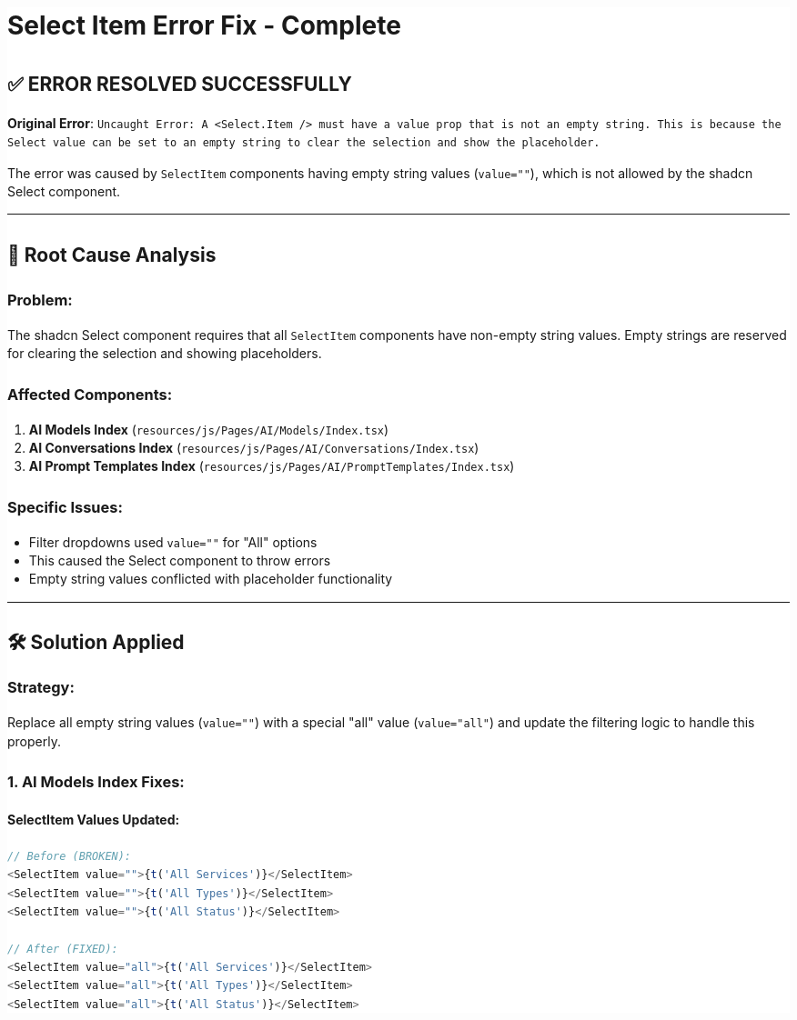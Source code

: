 # Select Item Error Fix - Complete

## ✅ **ERROR RESOLVED SUCCESSFULLY**

**Original Error**: `Uncaught Error: A <Select.Item /> must have a value prop that is not an empty string. This is because the Select value can be set to an empty string to clear the selection and show the placeholder.`

The error was caused by `SelectItem` components having empty string values (`value=""`), which is not allowed by the shadcn Select component.

---

## 🔧 **Root Cause Analysis**

### **Problem**:
The shadcn Select component requires that all `SelectItem` components have non-empty string values. Empty strings are reserved for clearing the selection and showing placeholders.

### **Affected Components**:
1. **AI Models Index** (`resources/js/Pages/AI/Models/Index.tsx`)
2. **AI Conversations Index** (`resources/js/Pages/AI/Conversations/Index.tsx`)
3. **AI Prompt Templates Index** (`resources/js/Pages/AI/PromptTemplates/Index.tsx`)

### **Specific Issues**:
- Filter dropdowns used `value=""` for "All" options
- This caused the Select component to throw errors
- Empty string values conflicted with placeholder functionality

---

## 🛠️ **Solution Applied**

### **Strategy**:
Replace all empty string values (`value=""`) with a special "all" value (`value="all"`) and update the filtering logic to handle this properly.

### **1. AI Models Index Fixes**:

#### **SelectItem Values Updated**:
```typescript
// Before (BROKEN):
<SelectItem value="">{t('All Services')}</SelectItem>
<SelectItem value="">{t('All Types')}</SelectItem>
<SelectItem value="">{t('All Status')}</SelectItem>

// After (FIXED):
<SelectItem value="all">{t('All Services')}</SelectItem>
<SelectItem value="all">{t('All Types')}</SelectItem>
<SelectItem value="all">{t('All Status')}</SelectItem>
```
